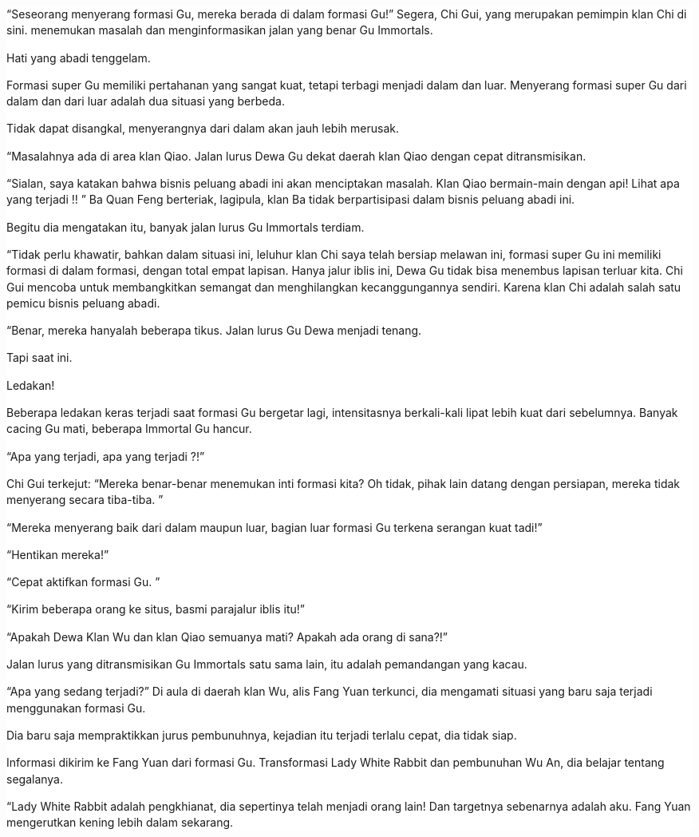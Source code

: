“Seseorang menyerang formasi Gu, mereka berada di dalam formasi Gu!” Segera, Chi Gui, yang merupakan pemimpin klan Chi di sini. menemukan masalah dan menginformasikan jalan yang benar Gu Immortals.

Hati yang abadi tenggelam.

Formasi super Gu memiliki pertahanan yang sangat kuat, tetapi terbagi menjadi dalam dan luar. Menyerang formasi super Gu dari dalam dan dari luar adalah dua situasi yang berbeda.

Tidak dapat disangkal, menyerangnya dari dalam akan jauh lebih merusak.

“Masalahnya ada di area klan Qiao. Jalan lurus Dewa Gu dekat daerah klan Qiao dengan cepat ditransmisikan.

“Sialan, saya katakan bahwa bisnis peluang abadi ini akan menciptakan masalah. Klan Qiao bermain-main dengan api! Lihat apa yang terjadi !! ” Ba Quan Feng berteriak, lagipula, klan Ba ​​tidak berpartisipasi dalam bisnis peluang abadi ini.

Begitu dia mengatakan itu, banyak jalan lurus Gu Immortals terdiam.

“Tidak perlu khawatir, bahkan dalam situasi ini, leluhur klan Chi saya telah bersiap melawan ini, formasi super Gu ini memiliki formasi di dalam formasi, dengan total empat lapisan. Hanya jalur iblis ini, Dewa Gu tidak bisa menembus lapisan terluar kita. Chi Gui mencoba untuk membangkitkan semangat dan menghilangkan kecanggungannya sendiri. Karena klan Chi adalah salah satu pemicu bisnis peluang abadi.

“Benar, mereka hanyalah beberapa tikus. Jalan lurus Gu Dewa menjadi tenang.

Tapi saat ini.

Ledakan!

Beberapa ledakan keras terjadi saat formasi Gu bergetar lagi, intensitasnya berkali-kali lipat lebih kuat dari sebelumnya. Banyak cacing Gu mati, beberapa Immortal Gu hancur.

“Apa yang terjadi, apa yang terjadi ?!”



Chi Gui terkejut: “Mereka benar-benar menemukan inti formasi kita? Oh tidak, pihak lain datang dengan persiapan, mereka tidak menyerang secara tiba-tiba. ”

“Mereka menyerang baik dari dalam maupun luar, bagian luar formasi Gu terkena serangan kuat tadi!”

“Hentikan mereka!”

“Cepat aktifkan formasi Gu. ”

“Kirim beberapa orang ke situs, basmi parajalur iblis itu!”

“Apakah Dewa Klan Wu dan klan Qiao semuanya mati? Apakah ada orang di sana?!”

Jalan lurus yang ditransmisikan Gu Immortals satu sama lain, itu adalah pemandangan yang kacau.

“Apa yang sedang terjadi?” Di aula di daerah klan Wu, alis Fang Yuan terkunci, dia mengamati situasi yang baru saja terjadi menggunakan formasi Gu.

Dia baru saja mempraktikkan jurus pembunuhnya, kejadian itu terjadi terlalu cepat, dia tidak siap.

Informasi dikirim ke Fang Yuan dari formasi Gu. Transformasi Lady White Rabbit dan pembunuhan Wu An, dia belajar tentang segalanya.

“Lady White Rabbit adalah pengkhianat, dia sepertinya telah menjadi orang lain! Dan targetnya sebenarnya adalah aku. Fang Yuan mengerutkan kening lebih dalam sekarang.
